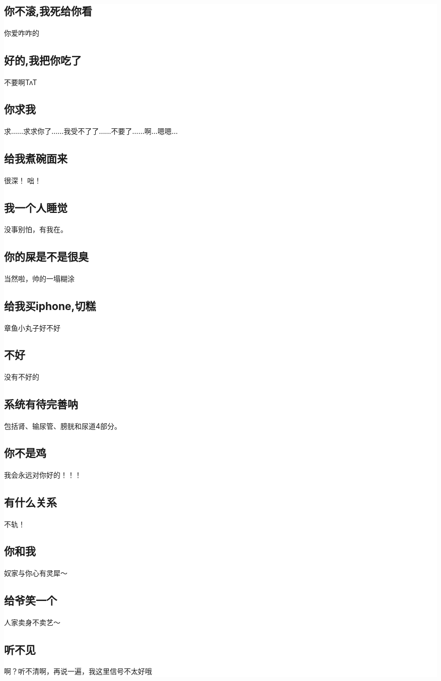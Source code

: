 ## 你不滚,我死给你看
你爱咋咋的

## 好的,我把你吃了
不要啊TʌT

## 你求我
求……求求你了……我受不了了……不要了……啊…嗯嗯…

## 给我煮碗面来
很深！ 咄！

## 我一个人睡觉
没事别怕，有我在。

## 你的屎是不是很臭
当然啦，帅的一塌糊涂

## 给我买iphone,切糕
章鱼小丸子好不好

## 不好
没有不好的

## 系统有待完善呐
包括肾、输尿管、膀胱和尿道4部分。

## 你不是鸡
我会永远对你好的！！！

## 有什么关系
不轨！

## 你和我
奴家与你心有灵犀～

## 给爷笑一个
人家卖身不卖艺～

## 听不见
啊？听不清啊，再说一遍，我这里信号不太好哦
